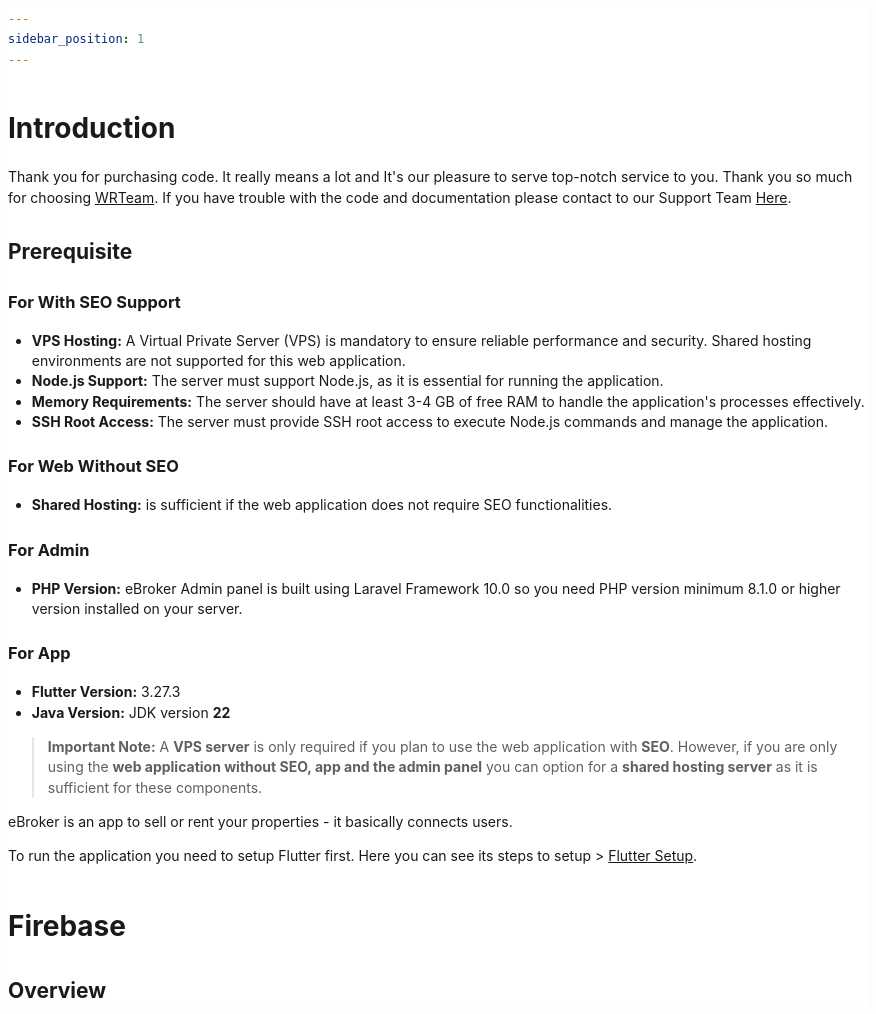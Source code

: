 ```yaml
---
sidebar_position: 1
---
```


# Introduction

Thank you for purchasing code. It really means a lot and It's our pleasure to serve top-notch service to you. Thank you so much for choosing [WRTeam](https://wrteam.in/). If you have trouble with the code and documentation please contact to our Support Team [Here](#support).

## Prerequisite

### For With SEO Support

- **VPS Hosting:** A Virtual Private Server (VPS) is mandatory to ensure reliable performance and security. Shared hosting environments are not supported for this web application.
- **Node.js Support:** The server must support Node.js, as it is essential for running the application.
- **Memory Requirements:** The server should have at least 3-4 GB of free RAM to handle the application's processes effectively.
- **SSH Root Access:** The server must provide SSH root access to execute Node.js commands and manage the application.

### For Web Without SEO

- **Shared Hosting:** is sufficient if the web application does not require SEO functionalities.

### For Admin

- **PHP Version:** eBroker Admin panel is built using Laravel Framework 10.0 so you need PHP version minimum 8.1.0 or higher version installed on your server.

### For App

- **Flutter Version:** 3.27.3
- **Java Version:** JDK version **22**

> **Important Note:** A **VPS server** is only required if you plan to use the web application with **SEO**. However, if you are only using the **web application without SEO, app and the admin panel** you can option for a **shared hosting server** as it is sufficient for these components.

eBroker is an app to sell or rent your properties - it basically connects users.

To run the application you need to setup Flutter first. Here you can see its steps to setup > [Flutter Setup](https://docs.flutter.dev/get-started/install).

# Firebase

## Overview
